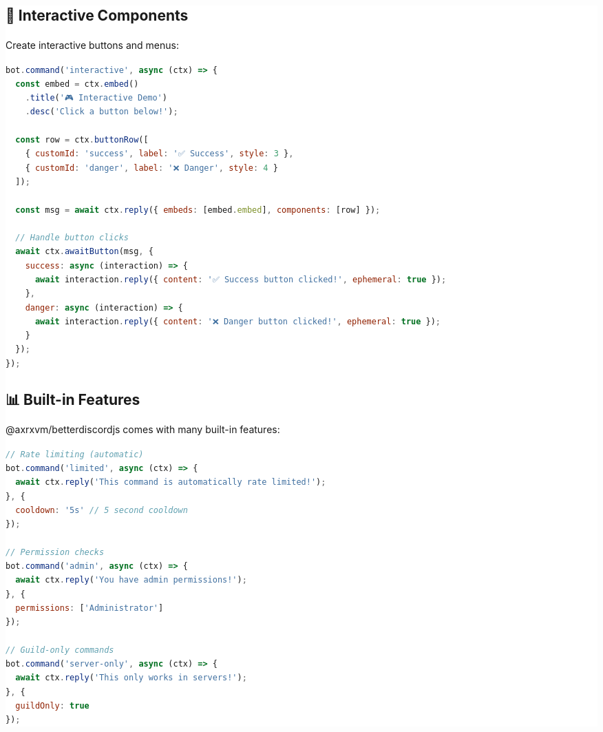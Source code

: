 ## 🎯 Interactive Components

Create interactive buttons and menus:

```javascript
bot.command('interactive', async (ctx) => {
  const embed = ctx.embed()
    .title('🎮 Interactive Demo')
    .desc('Click a button below!');
  
  const row = ctx.buttonRow([
    { customId: 'success', label: '✅ Success', style: 3 },
    { customId: 'danger', label: '❌ Danger', style: 4 }
  ]);
  
  const msg = await ctx.reply({ embeds: [embed.embed], components: [row] });
  
  // Handle button clicks
  await ctx.awaitButton(msg, {
    success: async (interaction) => {
      await interaction.reply({ content: '✅ Success button clicked!', ephemeral: true });
    },
    danger: async (interaction) => {
      await interaction.reply({ content: '❌ Danger button clicked!', ephemeral: true });
    }
  });
});
```

## 📊 Built-in Features

@axrxvm/betterdiscordjs comes with many built-in features:

```javascript
// Rate limiting (automatic)
bot.command('limited', async (ctx) => {
  await ctx.reply('This command is automatically rate limited!');
}, {
  cooldown: '5s' // 5 second cooldown
});

// Permission checks
bot.command('admin', async (ctx) => {
  await ctx.reply('You have admin permissions!');
}, {
  permissions: ['Administrator']
});

// Guild-only commands
bot.command('server-only', async (ctx) => {
  await ctx.reply('This only works in servers!');
}, {
  guildOnly: true
});
```
